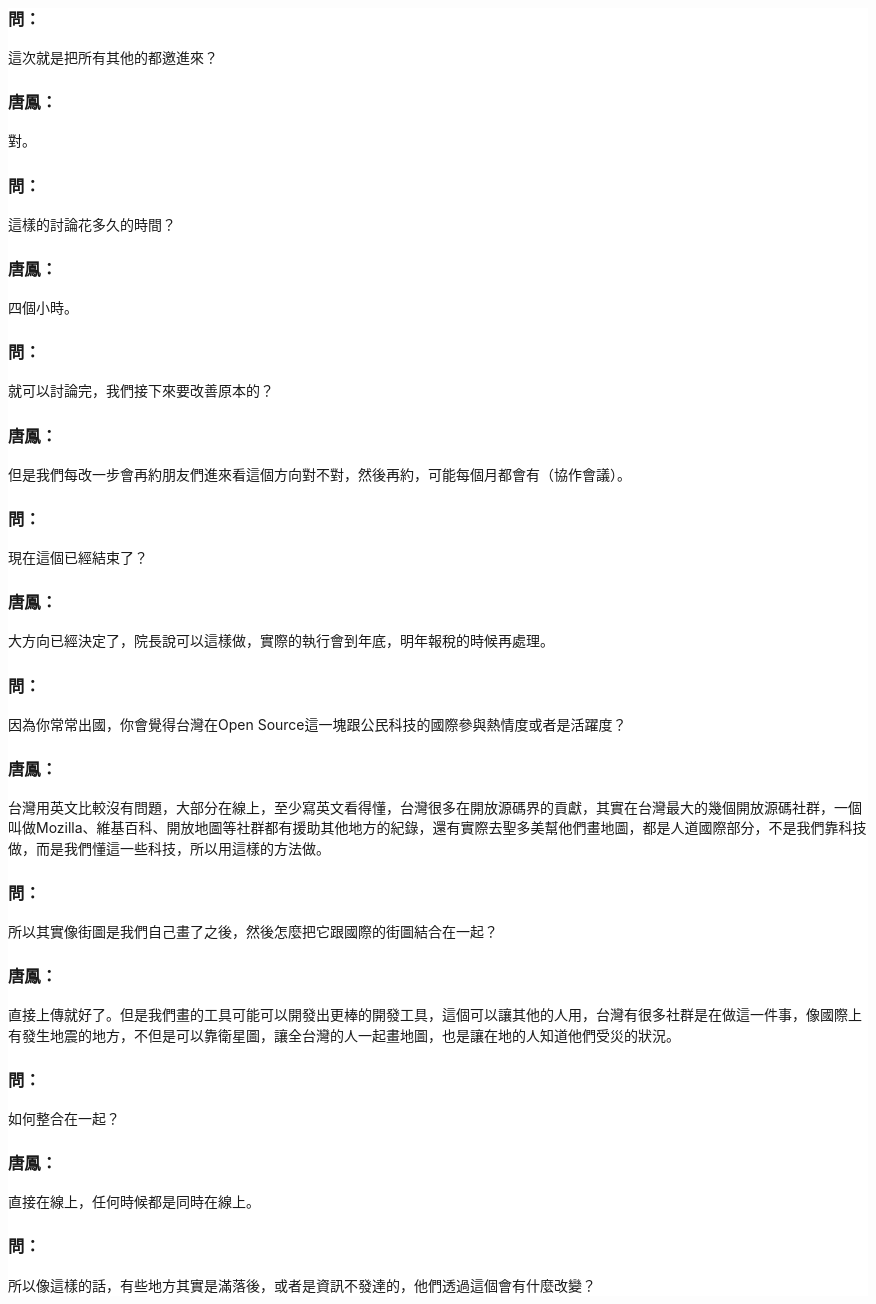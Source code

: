 ### 問：
這次就是把所有其他的都邀進來？

### 唐鳳：
對。

### 問：
這樣的討論花多久的時間？

### 唐鳳：
四個小時。

### 問：
就可以討論完，我們接下來要改善原本的？

### 唐鳳：
但是我們每改一步會再約朋友們進來看這個方向對不對，然後再約，可能每個月都會有（協作會議）。

### 問：
現在這個已經結束了？

### 唐鳳：
大方向已經決定了，院長說可以這樣做，實際的執行會到年底，明年報稅的時候再處理。

### 問：
因為你常常出國，你會覺得台灣在Open Source這一塊跟公民科技的國際參與熱情度或者是活躍度？

### 唐鳳：
台灣用英文比較沒有問題，大部分在線上，至少寫英文看得懂，台灣很多在開放源碼界的貢獻，其實在台灣最大的幾個開放源碼社群，一個叫做Mozilla、維基百科、開放地圖等社群都有援助其他地方的紀錄，還有實際去聖多美幫他們畫地圖，都是人道國際部分，不是我們靠科技做，而是我們懂這一些科技，所以用這樣的方法做。

### 問：
所以其實像街圖是我們自己畫了之後，然後怎麼把它跟國際的街圖結合在一起？

### 唐鳳：
直接上傳就好了。但是我們畫的工具可能可以開發出更棒的開發工具，這個可以讓其他的人用，台灣有很多社群是在做這一件事，像國際上有發生地震的地方，不但是可以靠衛星圖，讓全台灣的人一起畫地圖，也是讓在地的人知道他們受災的狀況。

### 問：
如何整合在一起？

### 唐鳳：
直接在線上，任何時候都是同時在線上。

### 問：
所以像這樣的話，有些地方其實是滿落後，或者是資訊不發達的，他們透過這個會有什麼改變？
